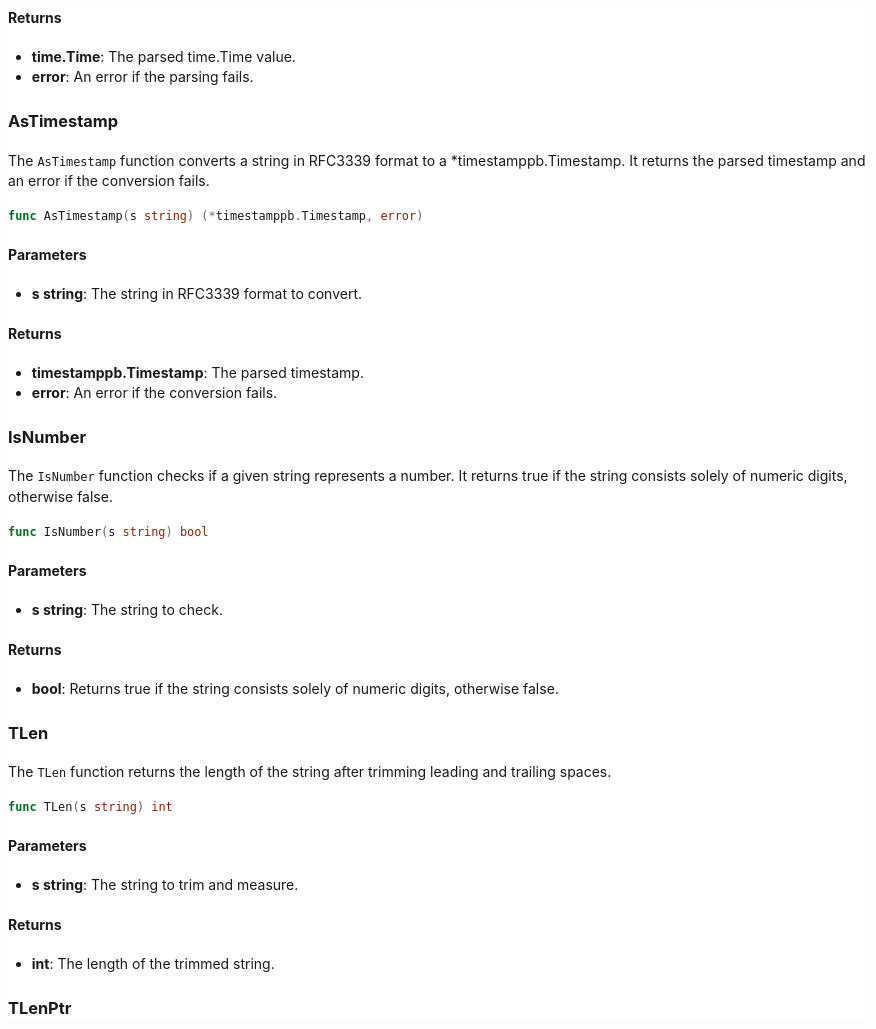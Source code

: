 #### Returns

- **time.Time**: The parsed time.Time value.
- **error**: An error if the parsing fails.

### AsTimestamp

The `AsTimestamp` function converts a string in RFC3339 format to a *timestamppb.Timestamp. It returns the parsed timestamp and an error if the conversion fails.

```go
func AsTimestamp(s string) (*timestamppb.Timestamp, error)
```

#### Parameters

- **s string**: The string in RFC3339 format to convert.

#### Returns

- **timestamppb.Timestamp**: The parsed timestamp.
- **error**: An error if the conversion fails.

### IsNumber

The `IsNumber` function checks if a given string represents a number. It returns true if the string consists solely of numeric digits, otherwise false.

```go
func IsNumber(s string) bool
```

#### Parameters

- **s string**: The string to check.

#### Returns

- **bool**: Returns true if the string consists solely of numeric digits, otherwise false.

### TLen

The `TLen` function returns the length of the string after trimming leading and trailing spaces.

```go
func TLen(s string) int
```

#### Parameters

- **s string**: The string to trim and measure.

#### Returns

- **int**: The length of the trimmed string.

### TLenPtr
